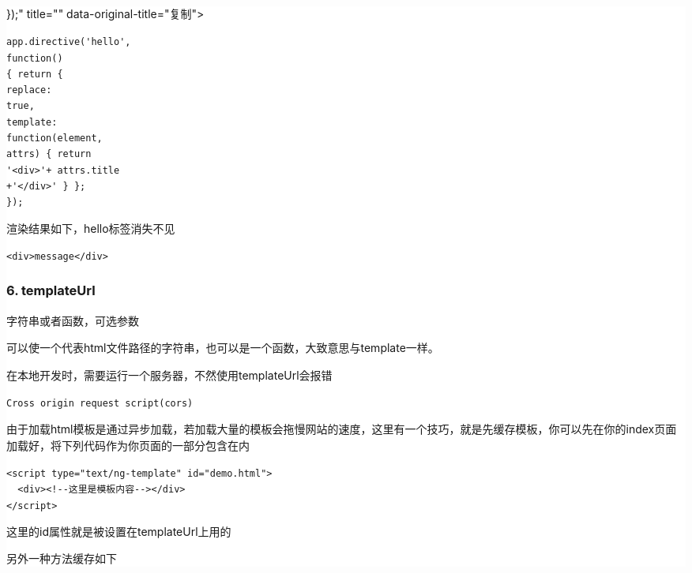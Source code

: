 });" title="" data-original-title="复制"></span>
      <span type="button" class="saveToNote code-tool" data-toggle="tooltip" data-placement="top" title="" data-original-title="放进笔记"></span>
      </div>
      </div><pre class="javascript hljs"><code class="js">app.directive(<span class="hljs-string">'hello'</span>, <span class="hljs-function"><span class="hljs-keyword">function</span>(<span class="hljs-params"></span>) </span>{
  <span class="hljs-keyword">return</span> {
    <span class="hljs-attr">replace</span>: <span class="hljs-literal">true</span>,
    <span class="hljs-attr">template</span>: <span class="hljs-function"><span class="hljs-keyword">function</span>(<span class="hljs-params">element, attrs</span>) </span>{
      <span class="hljs-keyword">return</span> <span class="hljs-string">'&lt;div&gt;'</span>+ attrs.title +<span class="hljs-string">'&lt;/div&gt;'</span>
    }
  };
});</code></pre>
<p>渲染结果如下，hello标签消失不见</p>
<div class="widget-codetool" style="display:none;">
      <div class="widget-codetool--inner">
      <span class="selectCode code-tool" data-toggle="tooltip" data-placement="top" title="" data-original-title="全选"></span>
      <span type="button" class="copyCode code-tool" data-toggle="tooltip" data-placement="top" data-clipboard-text="<div>message</div>" title="" data-original-title="复制"></span>
      <span type="button" class="saveToNote code-tool" data-toggle="tooltip" data-placement="top" title="" data-original-title="放进笔记"></span>
      </div>
      </div><pre class="xml hljs"><code class="html" style="word-break: break-word; white-space: initial;"><span class="hljs-tag">&lt;<span class="hljs-name">div</span>&gt;</span>message<span class="hljs-tag">&lt;/<span class="hljs-name">div</span>&gt;</span></code></pre>
<h3 id="articleHeader5">6. templateUrl</h3>
<p>字符串或者函数，可选参数</p>
<p>可以使一个代表html文件路径的字符串，也可以是一个函数，大致意思与template一样。</p>
<p>在本地开发时，需要运行一个服务器，不然使用templateUrl会报错</p>
<div class="widget-codetool" style="display:none;">
      <div class="widget-codetool--inner">
      <span class="selectCode code-tool" data-toggle="tooltip" data-placement="top" title="" data-original-title="全选"></span>
      <span type="button" class="copyCode code-tool" data-toggle="tooltip" data-placement="top" data-clipboard-text="Cross origin request script(cors)" title="" data-original-title="复制"></span>
      <span type="button" class="saveToNote code-tool" data-toggle="tooltip" data-placement="top" title="" data-original-title="放进笔记"></span>
      </div>
      </div><pre class="hljs lisp"><code style="word-break: break-word; white-space: initial;">Cross origin request script(<span class="hljs-name">cors</span>)</code></pre>
<p>由于加载html模板是通过异步加载，若加载大量的模板会拖慢网站的速度，这里有一个技巧，就是先缓存模板，你可以先在你的index页面加载好，将下列代码作为你页面的一部分包含在内</p>
<div class="widget-codetool" style="display:none;">
      <div class="widget-codetool--inner">
      <span class="selectCode code-tool" data-toggle="tooltip" data-placement="top" title="" data-original-title="全选"></span>
      <span type="button" class="copyCode code-tool" data-toggle="tooltip" data-placement="top" data-clipboard-text="<script type=&quot;text/ng-template&quot; id=&quot;demo.html&quot;>
  <div></div>
</script>" title="" data-original-title="复制"></span>
      <span type="button" class="saveToNote code-tool" data-toggle="tooltip" data-placement="top" title="" data-original-title="放进笔记"></span>
      </div>
      </div><pre class="javascript hljs"><code class="js">&lt;script type=<span class="hljs-string">"text/ng-template"</span> id=<span class="hljs-string">"demo.html"</span>&gt;
  <span class="xml"><span class="hljs-tag">&lt;<span class="hljs-name">div</span>&gt;</span><span class="hljs-comment">&lt;!--这里是模板内容--&gt;</span><span class="hljs-tag">&lt;/<span class="hljs-name">div</span>&gt;</span></span>
&lt;<span class="hljs-regexp">/script&gt;</span></code></pre>
<p>这里的id属性就是被设置在templateUrl上用的</p>
<p>另外一种方法缓存如下</p>